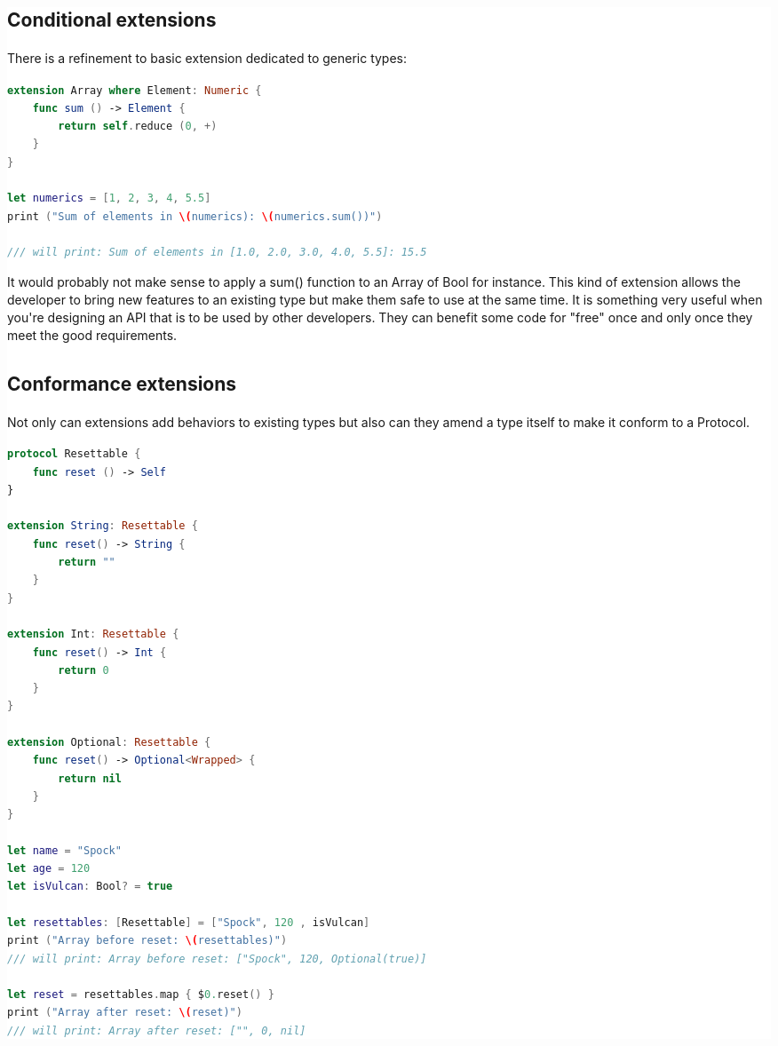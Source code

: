 ## Conditional extensions

There is a refinement to basic extension dedicated to generic types:

```swift
extension Array where Element: Numeric {
    func sum () -> Element {
        return self.reduce (0, +)
    }
}

let numerics = [1, 2, 3, 4, 5.5]
print ("Sum of elements in \(numerics): \(numerics.sum())")

/// will print: Sum of elements in [1.0, 2.0, 3.0, 4.0, 5.5]: 15.5
```

It would probably not make sense to apply a sum() function to an Array of Bool for instance. This kind of extension allows the developer to bring new features to an existing type but make them safe to use at the same time. It is something very useful when you're designing an API that is to be used by other developers. They can benefit some code for "free" once and only once they meet the good requirements.

## Conformance extensions

Not only can extensions add behaviors to existing types but also can they amend a type itself to make it conform to a Protocol.

```swift
protocol Resettable {
    func reset () -> Self
}

extension String: Resettable {
    func reset() -> String {
        return ""
    }
}

extension Int: Resettable {
    func reset() -> Int {
        return 0
    }
}

extension Optional: Resettable {
    func reset() -> Optional<Wrapped> {
        return nil
    }
}

let name = "Spock"
let age = 120
let isVulcan: Bool? = true

let resettables: [Resettable] = ["Spock", 120 , isVulcan]
print ("Array before reset: \(resettables)")
/// will print: Array before reset: ["Spock", 120, Optional(true)]

let reset = resettables.map { $0.reset() }
print ("Array after reset: \(reset)")
/// will print: Array after reset: ["", 0, nil]
```
